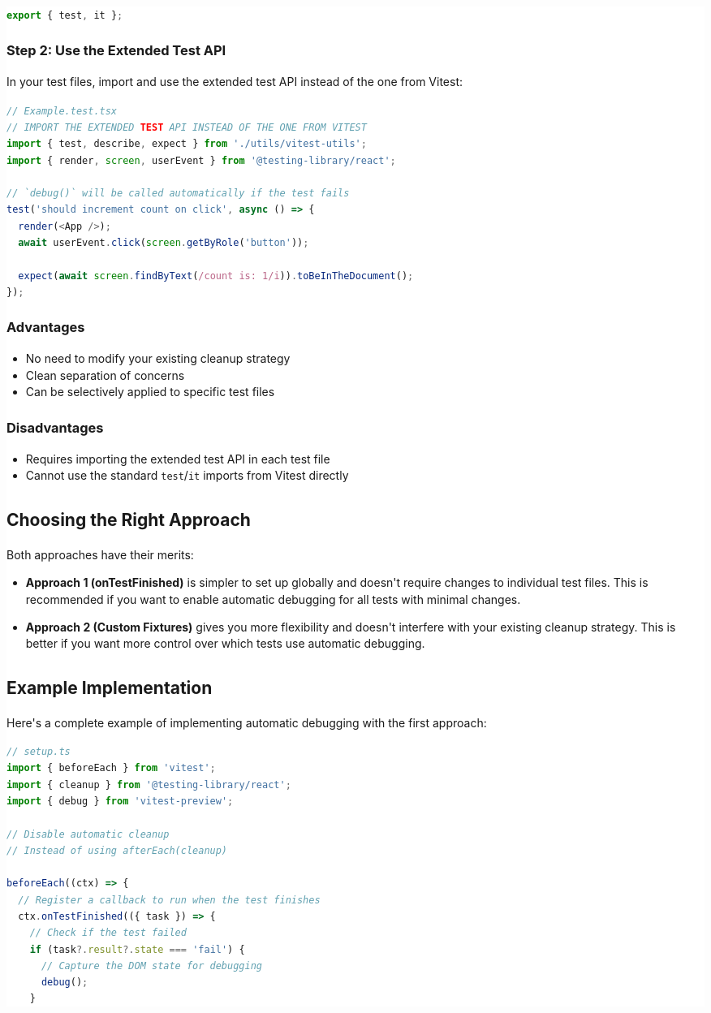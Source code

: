 ```ts
export { test, it };
```

### Step 2: Use the Extended Test API

In your test files, import and use the extended test API instead of the one from Vitest:

```ts
// Example.test.tsx
// IMPORT THE EXTENDED TEST API INSTEAD OF THE ONE FROM VITEST
import { test, describe, expect } from './utils/vitest-utils';
import { render, screen, userEvent } from '@testing-library/react';

// `debug()` will be called automatically if the test fails
test('should increment count on click', async () => {
  render(<App />);
  await userEvent.click(screen.getByRole('button'));

  expect(await screen.findByText(/count is: 1/i)).toBeInTheDocument();
});
```

### Advantages

- No need to modify your existing cleanup strategy
- Clean separation of concerns
- Can be selectively applied to specific test files

### Disadvantages

- Requires importing the extended test API in each test file
- Cannot use the standard `test`/`it` imports from Vitest directly

## Choosing the Right Approach

Both approaches have their merits:

- **Approach 1 (onTestFinished)** is simpler to set up globally and doesn't require changes to individual test files. This is recommended if you want to enable automatic debugging for all tests with minimal changes.

- **Approach 2 (Custom Fixtures)** gives you more flexibility and doesn't interfere with your existing cleanup strategy. This is better if you want more control over which tests use automatic debugging.

## Example Implementation

Here's a complete example of implementing automatic debugging with the first approach:

```js
// setup.ts
import { beforeEach } from 'vitest';
import { cleanup } from '@testing-library/react';
import { debug } from 'vitest-preview';

// Disable automatic cleanup
// Instead of using afterEach(cleanup)

beforeEach((ctx) => {
  // Register a callback to run when the test finishes
  ctx.onTestFinished(({ task }) => {
    // Check if the test failed
    if (task?.result?.state === 'fail') {
      // Capture the DOM state for debugging
      debug();
    }
```